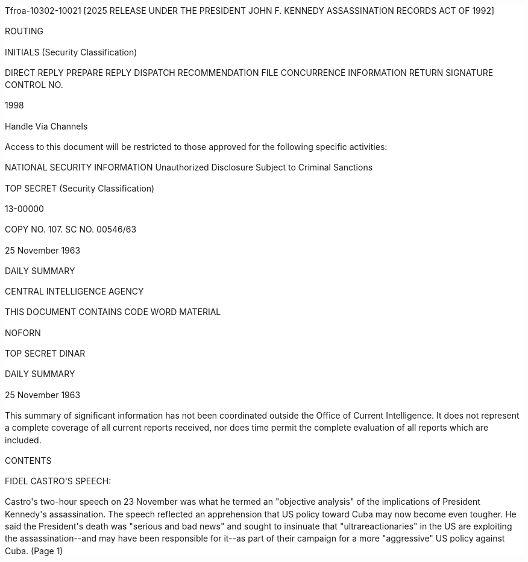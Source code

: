 Tfroa-10302-10021 [2025 RELEASE UNDER THE PRESIDENT JOHN F. KENNEDY ASSASSINATION RECORDS ACT OF 1992]

ROUTING

INITIALS (Security Classification)

DIRECT REPLY PREPARE REPLY
DISPATCH RECOMMENDATION
FILE CONCURRENCE
INFORMATION RETURN
SIGNATURE CONTROL NO.

1998

Handle Via Channels

Access to this document will be restricted to those approved for the following specific activities:

NATIONAL SECURITY INFORMATION
Unauthorized Disclosure Subject to Criminal Sanctions

TOP SECRET
(Security Classification)

13-00000

COPY NO. 107.
SC NO. 00546/63

25 November 1963

DAILY SUMMARY

CENTRAL INTELLIGENCE AGENCY

THIS DOCUMENT CONTAINS CODE WORD MATERIAL

NOFORN

TOP SECRET DINAR

DAILY SUMMARY

25 November 1963

This summary of significant information has not been coordinated outside the Office of Current Intelligence. It does not represent a complete coverage of all current reports received, nor does time permit the complete evaluation of all reports which are included.

CONTENTS

FIDEL CASTRO'S SPEECH:

Castro's two-hour speech on 23 November was what he termed an "objective analysis" of the implications of President Kennedy's assassination. The speech reflected an apprehension that US policy toward Cuba may now become even tougher. He said the President's death was "serious and bad news" and sought to insinuate that "ultrareactionaries" in the US are exploiting the assassination--and may have been responsible for it--as part of their campaign for a more "aggressive" US policy against Cuba. (Page 1)
